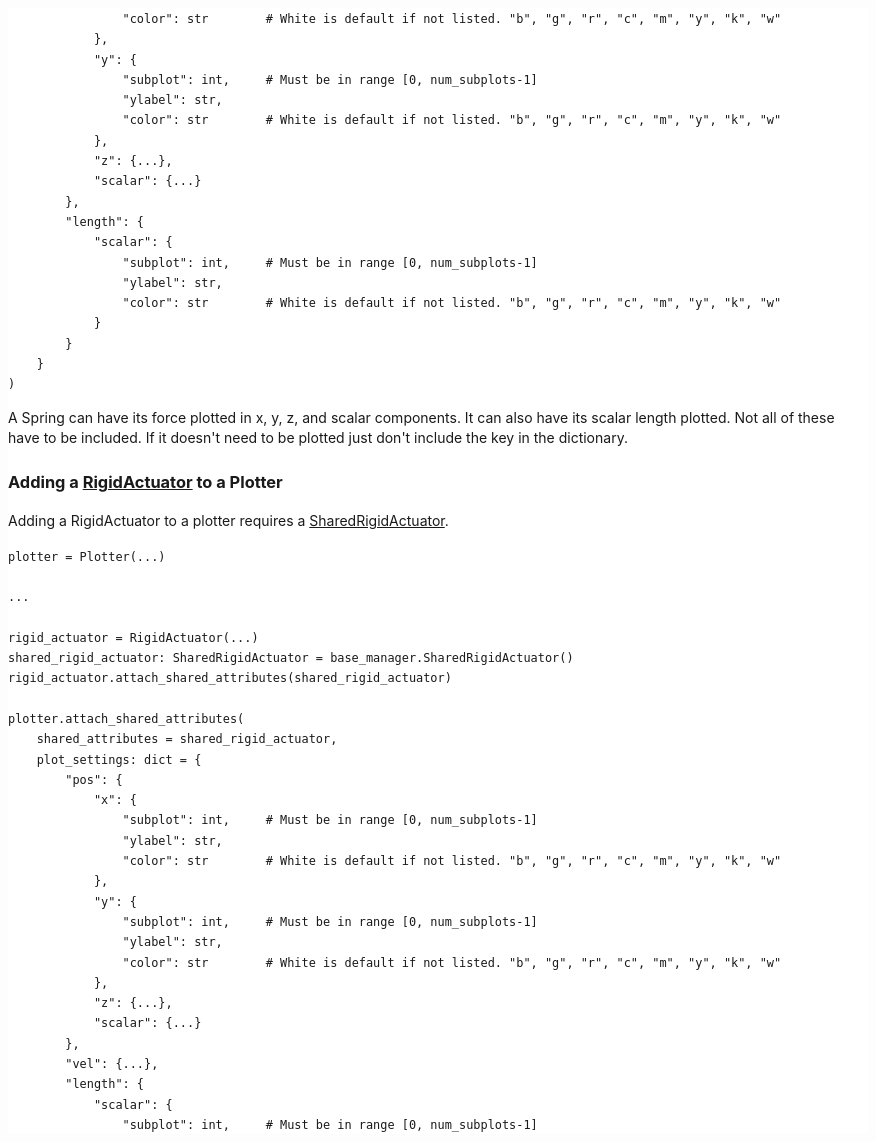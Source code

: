 ```
                "color": str        # White is default if not listed. "b", "g", "r", "c", "m", "y", "k", "w"
            },
            "y": {
                "subplot": int,     # Must be in range [0, num_subplots-1]
                "ylabel": str,
                "color": str        # White is default if not listed. "b", "g", "r", "c", "m", "y", "k", "w"
            },
            "z": {...},
            "scalar": {...}
        },
        "length": {
            "scalar": {
                "subplot": int,     # Must be in range [0, num_subplots-1]
                "ylabel": str,
                "color": str        # White is default if not listed. "b", "g", "r", "c", "m", "y", "k", "w"
            }
        }
    }
)

```
A Spring can have its force plotted in x, y, z, and scalar components. It can also have its scalar length plotted. Not all of these have to be included. If it doesn't need to be plotted just don't include the key in the dictionary.


### Adding a [RigidActuator](#rigidactuator) to a Plotter
Adding a RigidActuator to a plotter requires a [SharedRigidActuator](#sharedrigidactuator).

```
plotter = Plotter(...)

...

rigid_actuator = RigidActuator(...)                                    
shared_rigid_actuator: SharedRigidActuator = base_manager.SharedRigidActuator()
rigid_actuator.attach_shared_attributes(shared_rigid_actuator)

plotter.attach_shared_attributes(
    shared_attributes = shared_rigid_actuator,
    plot_settings: dict = {
        "pos": {
            "x": {
                "subplot": int,     # Must be in range [0, num_subplots-1]
                "ylabel": str,
                "color": str        # White is default if not listed. "b", "g", "r", "c", "m", "y", "k", "w"
            },
            "y": {
                "subplot": int,     # Must be in range [0, num_subplots-1]
                "ylabel": str,
                "color": str        # White is default if not listed. "b", "g", "r", "c", "m", "y", "k", "w"
            },
            "z": {...},
            "scalar": {...}
        },
        "vel": {...},
        "length": {
            "scalar": {
                "subplot": int,     # Must be in range [0, num_subplots-1]
```